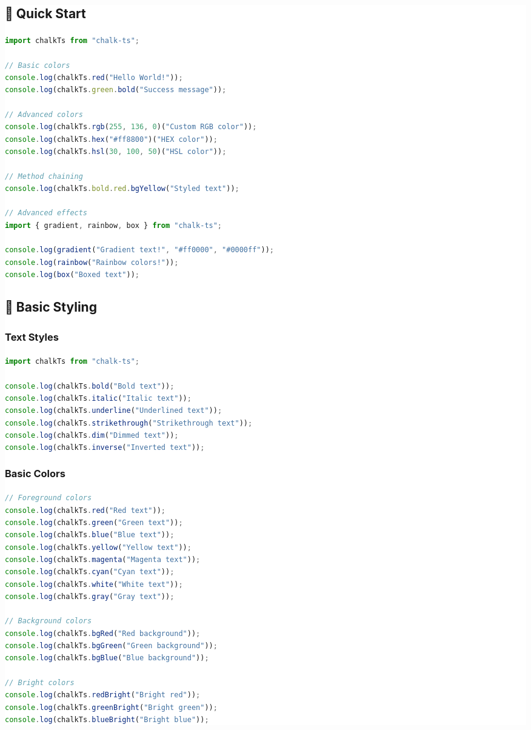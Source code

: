 ## 🚀 Quick Start

```typescript
import chalkTs from "chalk-ts";

// Basic colors
console.log(chalkTs.red("Hello World!"));
console.log(chalkTs.green.bold("Success message"));

// Advanced colors
console.log(chalkTs.rgb(255, 136, 0)("Custom RGB color"));
console.log(chalkTs.hex("#ff8800")("HEX color"));
console.log(chalkTs.hsl(30, 100, 50)("HSL color"));

// Method chaining
console.log(chalkTs.bold.red.bgYellow("Styled text"));

// Advanced effects
import { gradient, rainbow, box } from "chalk-ts";

console.log(gradient("Gradient text!", "#ff0000", "#0000ff"));
console.log(rainbow("Rainbow colors!"));
console.log(box("Boxed text"));
```

## 🎨 Basic Styling

### Text Styles

```typescript
import chalkTs from "chalk-ts";

console.log(chalkTs.bold("Bold text"));
console.log(chalkTs.italic("Italic text"));
console.log(chalkTs.underline("Underlined text"));
console.log(chalkTs.strikethrough("Strikethrough text"));
console.log(chalkTs.dim("Dimmed text"));
console.log(chalkTs.inverse("Inverted text"));
```

### Basic Colors

```typescript
// Foreground colors
console.log(chalkTs.red("Red text"));
console.log(chalkTs.green("Green text"));
console.log(chalkTs.blue("Blue text"));
console.log(chalkTs.yellow("Yellow text"));
console.log(chalkTs.magenta("Magenta text"));
console.log(chalkTs.cyan("Cyan text"));
console.log(chalkTs.white("White text"));
console.log(chalkTs.gray("Gray text"));

// Background colors
console.log(chalkTs.bgRed("Red background"));
console.log(chalkTs.bgGreen("Green background"));
console.log(chalkTs.bgBlue("Blue background"));

// Bright colors
console.log(chalkTs.redBright("Bright red"));
console.log(chalkTs.greenBright("Bright green"));
console.log(chalkTs.blueBright("Bright blue"));
```
